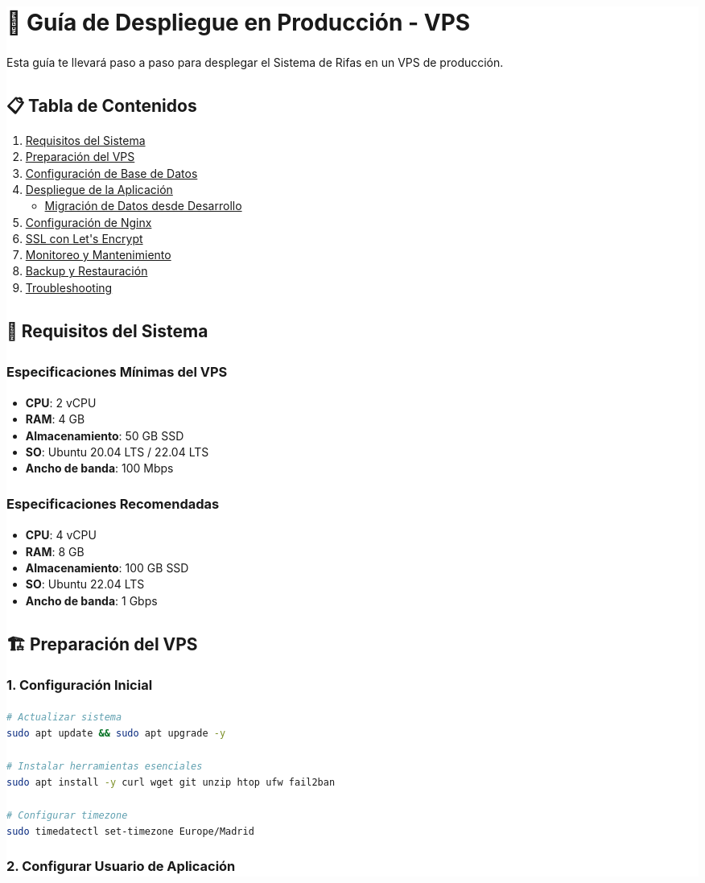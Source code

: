 # 🚀 Guía de Despliegue en Producción - VPS

Esta guía te llevará paso a paso para desplegar el Sistema de Rifas en un VPS de producción.

## 📋 Tabla de Contenidos

1. [Requisitos del Sistema](#requisitos-del-sistema)
2. [Preparación del VPS](#preparación-del-vps)
3. [Configuración de Base de Datos](#configuración-de-base-de-datos)
4. [Despliegue de la Aplicación](#despliegue-de-la-aplicación)
   - [Migración de Datos desde Desarrollo](#migración-de-datos-desde-desarrollo)
5. [Configuración de Nginx](#configuración-de-nginx)
6. [SSL con Let's Encrypt](#ssl-con-lets-encrypt)
7. [Monitoreo y Mantenimiento](#monitoreo-y-mantenimiento)
8. [Backup y Restauración](#backup-y-restauración)
9. [Troubleshooting](#troubleshooting)

## 🔧 Requisitos del Sistema

### Especificaciones Mínimas del VPS
- **CPU**: 2 vCPU
- **RAM**: 4 GB
- **Almacenamiento**: 50 GB SSD
- **SO**: Ubuntu 20.04 LTS / 22.04 LTS
- **Ancho de banda**: 100 Mbps

### Especificaciones Recomendadas
- **CPU**: 4 vCPU
- **RAM**: 8 GB
- **Almacenamiento**: 100 GB SSD
- **SO**: Ubuntu 22.04 LTS
- **Ancho de banda**: 1 Gbps

## 🏗️ Preparación del VPS

### 1. Configuración Inicial

```bash
# Actualizar sistema
sudo apt update && sudo apt upgrade -y

# Instalar herramientas esenciales
sudo apt install -y curl wget git unzip htop ufw fail2ban

# Configurar timezone
sudo timedatectl set-timezone Europe/Madrid
```

### 2. Configurar Usuario de Aplicación

